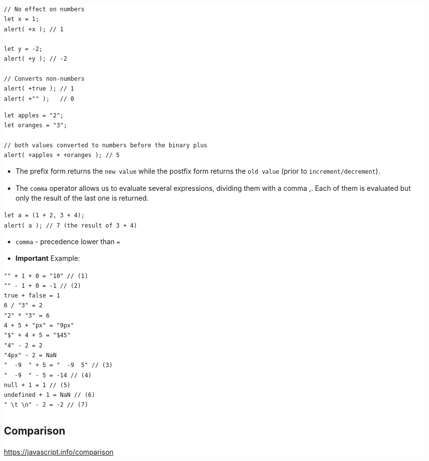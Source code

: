 ```
// No effect on numbers
let x = 1;
alert( +x ); // 1

let y = -2;
alert( +y ); // -2

// Converts non-numbers
alert( +true ); // 1
alert( +"" );   // 0
```

```
let apples = "2";
let oranges = "3";

// both values converted to numbers before the binary plus
alert( +apples + +oranges ); // 5
```

- The prefix form returns the `new value` while the postfix form returns the `old value` (prior to `increment/decrement`).

- The `comma` operator allows us to evaluate several expressions, dividing them with a comma ,. Each of them is evaluated but only the result of the last one is returned.

```
let a = (1 + 2, 3 + 4);
alert( a ); // 7 (the result of 3 + 4)
```

- `comma` - precedence lower than `=`

- **Important** Example:

```
"" + 1 + 0 = "10" // (1)
"" - 1 + 0 = -1 // (2)
true + false = 1
6 / "3" = 2
"2" * "3" = 6
4 + 5 + "px" = "9px"
"$" + 4 + 5 = "$45"
"4" - 2 = 2
"4px" - 2 = NaN
"  -9  " + 5 = "  -9  5" // (3)
"  -9  " - 5 = -14 // (4)
null + 1 = 1 // (5)
undefined + 1 = NaN // (6)
" \t \n" - 2 = -2 // (7)
```

## Comparison

https://javascript.info/comparison
